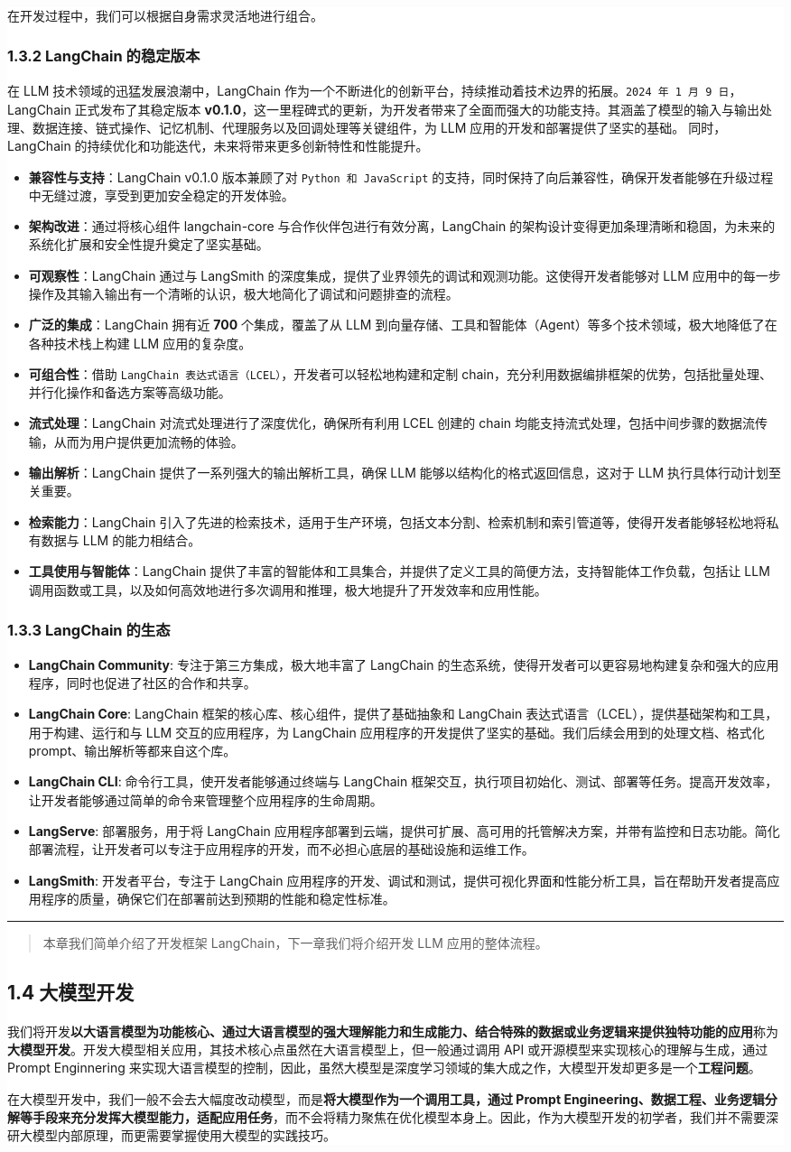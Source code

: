 在开发过程中，我们可以根据自身需求灵活地进行组合。

### 1.3.2 LangChain 的稳定版本

在 LLM 技术领域的迅猛发展浪潮中，LangChain 作为一个不断进化的创新平台，持续推动着技术边界的拓展。`2024 年 1 月 9 日`，LangChain 正式发布了其稳定版本 **v0.1.0**，这一里程碑式的更新，为开发者带来了全面而强大的功能支持。其涵盖了模型的输入与输出处理、数据连接、链式操作、记忆机制、代理服务以及回调处理等关键组件，为 LLM 应用的开发和部署提供了坚实的基础。
同时，LangChain 的持续优化和功能迭代，未来将带来更多创新特性和性能提升。

- **兼容性与支持**：LangChain v0.1.0 版本兼顾了对 `Python 和 JavaScript` 的支持，同时保持了向后兼容性，确保开发者能够在升级过程中无缝过渡，享受到更加安全稳定的开发体验。

- **架构改进**：通过将核心组件 langchain-core 与合作伙伴包进行有效分离，LangChain 的架构设计变得更加条理清晰和稳固，为未来的系统化扩展和安全性提升奠定了坚实基础。

- **可观察性**：LangChain 通过与 LangSmith 的深度集成，提供了业界领先的调试和观测功能。这使得开发者能够对 LLM 应用中的每一步操作及其输入输出有一个清晰的认识，极大地简化了调试和问题排查的流程。

- **广泛的集成**：LangChain 拥有近 **700** 个集成，覆盖了从 LLM 到向量存储、工具和智能体（Agent）等多个技术领域，极大地降低了在各种技术栈上构建 LLM 应用的复杂度。

- **可组合性**：借助 `LangChain 表达式语言（LCEL）`，开发者可以轻松地构建和定制 chain，充分利用数据编排框架的优势，包括批量处理、并行化操作和备选方案等高级功能。

- **流式处理**：LangChain 对流式处理进行了深度优化，确保所有利用 LCEL 创建的 chain 均能支持流式处理，包括中间步骤的数据流传输，从而为用户提供更加流畅的体验。

- **输出解析**：LangChain 提供了一系列强大的输出解析工具，确保 LLM 能够以结构化的格式返回信息，这对于 LLM 执行具体行动计划至关重要。

- **检索能力**：LangChain 引入了先进的检索技术，适用于生产环境，包括文本分割、检索机制和索引管道等，使得开发者能够轻松地将私有数据与 LLM 的能力相结合。

- **工具使用与智能体**：LangChain 提供了丰富的智能体和工具集合，并提供了定义工具的简便方法，支持智能体工作负载，包括让 LLM 调用函数或工具，以及如何高效地进行多次调用和推理，极大地提升了开发效率和应用性能。

### 1.3.3 LangChain 的生态

- **LangChain Community**: 专注于第三方集成，极大地丰富了 LangChain 的生态系统，使得开发者可以更容易地构建复杂和强大的应用程序，同时也促进了社区的合作和共享。

- **LangChain Core**: LangChain 框架的核心库、核心组件，提供了基础抽象和 LangChain 表达式语言（LCEL），提供基础架构和工具，用于构建、运行和与 LLM 交互的应用程序，为 LangChain 应用程序的开发提供了坚实的基础。我们后续会用到的处理文档、格式化 prompt、输出解析等都来自这个库。

- **LangChain CLI**: 命令行工具，使开发者能够通过终端与 LangChain 框架交互，执行项目初始化、测试、部署等任务。提高开发效率，让开发者能够通过简单的命令来管理整个应用程序的生命周期。

- **LangServe**: 部署服务，用于将 LangChain 应用程序部署到云端，提供可扩展、高可用的托管解决方案，并带有监控和日志功能。简化部署流程，让开发者可以专注于应用程序的开发，而不必担心底层的基础设施和运维工作。

- **LangSmith**: 开发者平台，专注于 LangChain 应用程序的开发、调试和测试，提供可视化界面和性能分析工具，旨在帮助开发者提高应用程序的质量，确保它们在部署前达到预期的性能和稳定性标准。

---

> 本章我们简单介绍了开发框架 LangChain，下一章我们将介绍开发 LLM 应用的整体流程。

## 1.4 大模型开发

我们将开发**以大语言模型为功能核心、通过大语言模型的强大理解能力和生成能力、结合特殊的数据或业务逻辑来提供独特功能的应用**称为**大模型开发**。开发大模型相关应用，其技术核心点虽然在大语言模型上，但一般通过调用 API 或开源模型来实现核心的理解与生成，通过 Prompt Enginnering 来实现大语言模型的控制，因此，虽然大模型是深度学习领域的集大成之作，大模型开发却更多是一个**工程问题**。

在大模型开发中，我们一般不会去大幅度改动模型，而是**将大模型作为一个调用工具，通过 Prompt Engineering、数据工程、业务逻辑分解等手段来充分发挥大模型能力，适配应用任务**，而不会将精力聚焦在优化模型本身上。因此，作为大模型开发的初学者，我们并不需要深研大模型内部原理，而更需要掌握使用大模型的实践技巧。
